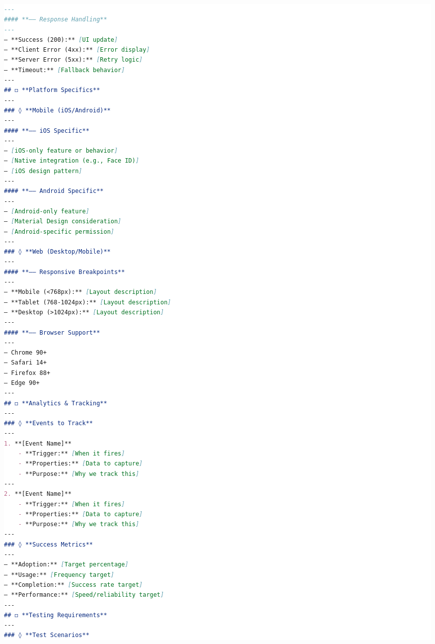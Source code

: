 ```markdown
---
#### **—— Response Handling**
---
– **Success (200):** [UI update]
– **Client Error (4xx):** [Error display]
– **Server Error (5xx):** [Retry logic]
– **Timeout:** [Fallback behavior]
---
## ◻︎ **Platform Specifics**
---
### ◊ **Mobile (iOS/Android)**
---
#### **—— iOS Specific**
---
– [iOS-only feature or behavior]
– [Native integration (e.g., Face ID)]
– [iOS design pattern]
---
#### **—— Android Specific**
---
– [Android-only feature]
– [Material Design consideration]
– [Android-specific permission]
---
### ◊ **Web (Desktop/Mobile)**
---
#### **—— Responsive Breakpoints**
---
– **Mobile (<768px):** [Layout description]
– **Tablet (768-1024px):** [Layout description]
– **Desktop (>1024px):** [Layout description]
---
#### **—— Browser Support**
---
– Chrome 90+
– Safari 14+
– Firefox 88+
– Edge 90+
---
## ◻︎ **Analytics & Tracking**
---
### ◊ **Events to Track**
---
1. **[Event Name]**
    - **Trigger:** [When it fires]
    - **Properties:** [Data to capture]
    - **Purpose:** [Why we track this]
---
2. **[Event Name]**
    - **Trigger:** [When it fires]
    - **Properties:** [Data to capture]
    - **Purpose:** [Why we track this]
---
### ◊ **Success Metrics**
---
– **Adoption:** [Target percentage]
– **Usage:** [Frequency target]
– **Completion:** [Success rate target]
– **Performance:** [Speed/reliability target]
---
## ◻︎ **Testing Requirements**
---
### ◊ **Test Scenarios**
```